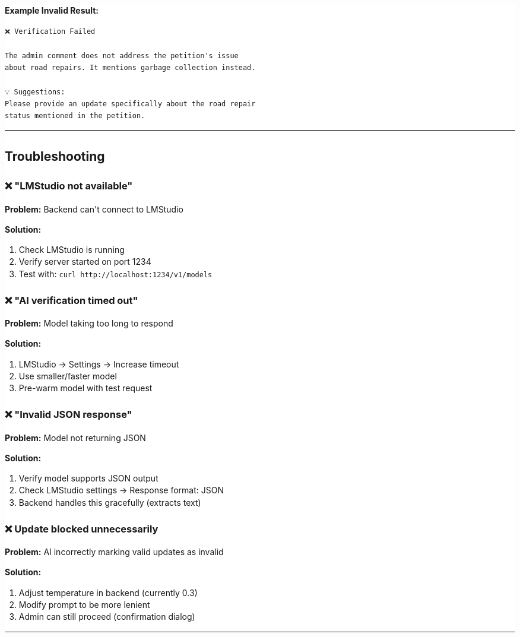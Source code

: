 **Example Invalid Result:**
```
❌ Verification Failed

The admin comment does not address the petition's issue 
about road repairs. It mentions garbage collection instead.

💡 Suggestions: 
Please provide an update specifically about the road repair 
status mentioned in the petition.
```

---

## Troubleshooting

### ❌ "LMStudio not available"

**Problem:** Backend can't connect to LMStudio

**Solution:**
1. Check LMStudio is running
2. Verify server started on port 1234
3. Test with: `curl http://localhost:1234/v1/models`

### ❌ "AI verification timed out"

**Problem:** Model taking too long to respond

**Solution:**
1. LMStudio → Settings → Increase timeout
2. Use smaller/faster model
3. Pre-warm model with test request

### ❌ "Invalid JSON response"

**Problem:** Model not returning JSON

**Solution:**
1. Verify model supports JSON output
2. Check LMStudio settings → Response format: JSON
3. Backend handles this gracefully (extracts text)

### ❌ Update blocked unnecessarily

**Problem:** AI incorrectly marking valid updates as invalid

**Solution:**
1. Adjust temperature in backend (currently 0.3)
2. Modify prompt to be more lenient
3. Admin can still proceed (confirmation dialog)

---
